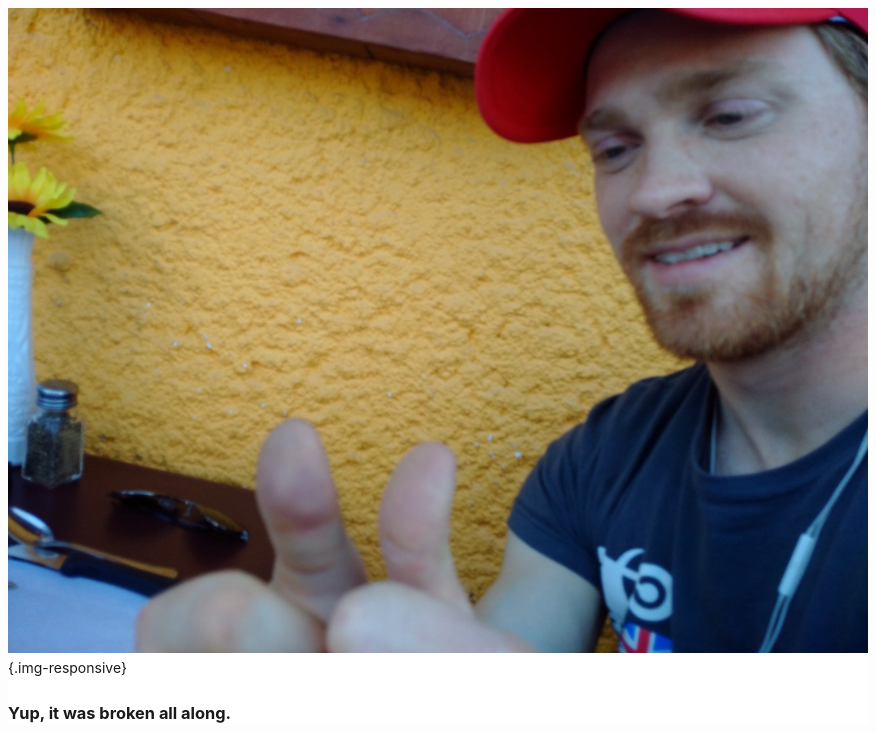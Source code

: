 ![Broken Thumb](broken-or-sprained.jpg?cropResize=800,800){.img-responsive}

### Yup, it was broken all along.  












